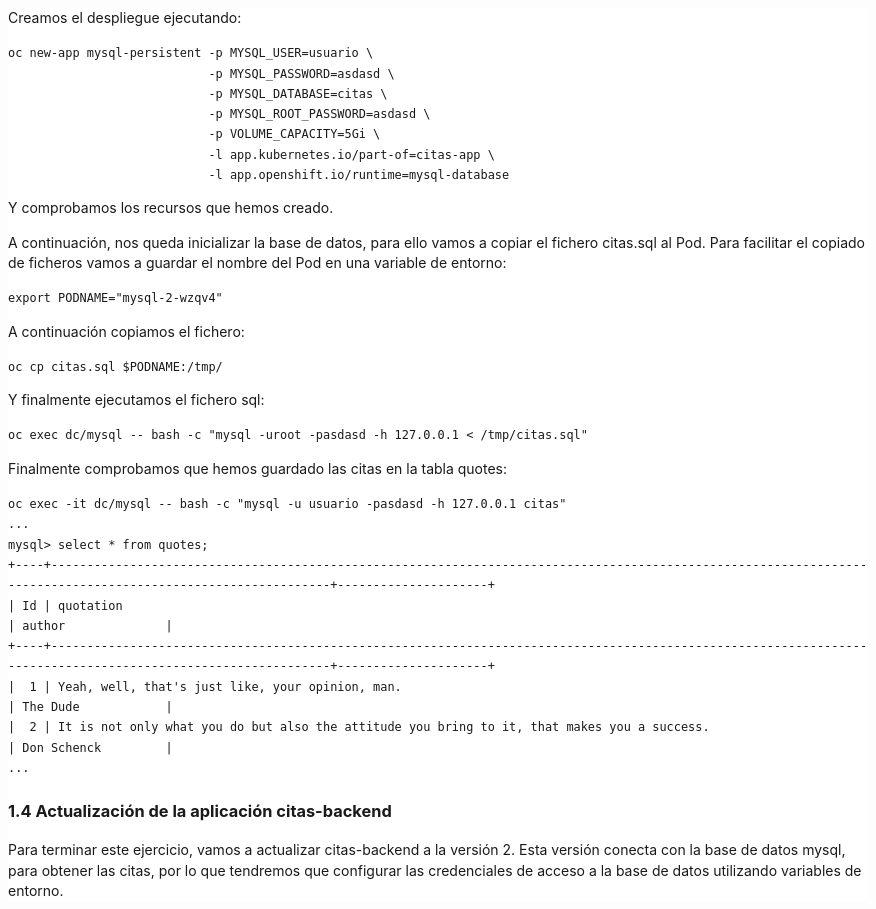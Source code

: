 Creamos el despliegue ejecutando:

```
oc new-app mysql-persistent -p MYSQL_USER=usuario \
                            -p MYSQL_PASSWORD=asdasd \
                            -p MYSQL_DATABASE=citas \
                            -p MYSQL_ROOT_PASSWORD=asdasd \
                            -p VOLUME_CAPACITY=5Gi \
                            -l app.kubernetes.io/part-of=citas-app \
                            -l app.openshift.io/runtime=mysql-database
``` 

Y comprobamos los recursos que hemos creado.

A continuación, nos queda inicializar la base de datos, para ello vamos a copiar el fichero citas.sql al Pod. Para facilitar el copiado de ficheros vamos a guardar el nombre del Pod en una variable de entorno:

```
export PODNAME="mysql-2-wzqv4"
``` 

A continuación copiamos el fichero:

``` 
oc cp citas.sql $PODNAME:/tmp/
``` 

Y finalmente ejecutamos el fichero sql:

``` 
oc exec dc/mysql -- bash -c "mysql -uroot -pasdasd -h 127.0.0.1 < /tmp/citas.sql"
``` 

Finalmente comprobamos que hemos guardado las citas en la tabla quotes:

``` 
oc exec -it dc/mysql -- bash -c "mysql -u usuario -pasdasd -h 127.0.0.1 citas"
...
mysql> select * from quotes;
+----+---------------------------------------------------------------------------------------------------------------------------------------------------------------+---------------------+
| Id | quotation                                                                                                                                                     | author              |
+----+---------------------------------------------------------------------------------------------------------------------------------------------------------------+---------------------+
|  1 | Yeah, well, that's just like, your opinion, man.                                                                                                              | The Dude            |
|  2 | It is not only what you do but also the attitude you bring to it, that makes you a success.                                                                   | Don Schenck         |
...
``` 

### 1.4 Actualización de la aplicación citas-backend

Para terminar este ejercicio, vamos a actualizar citas-backend a la versión 2. Esta versión conecta con la base de datos mysql, para obtener las citas, por lo que tendremos que configurar las credenciales de acceso a la base de datos utilizando variables de entorno.
